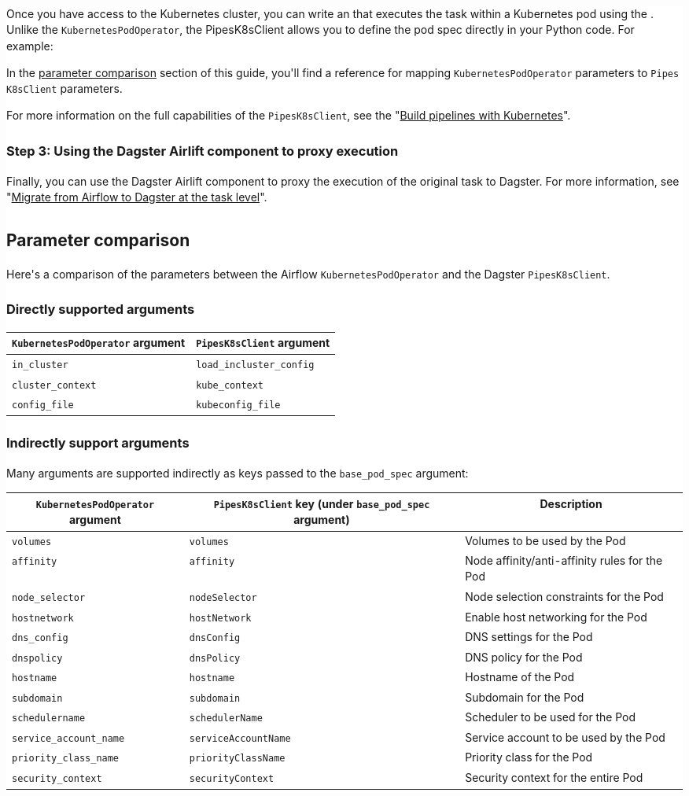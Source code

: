 Once you have access to the Kubernetes cluster, you can write an <PyObject section="assets" object="asset" module="dagster"/> that executes the task within a Kubernetes pod using the <PyObject section="libraries" object="PipesK8sClient" module="dagster_k8s"/>. Unlike the `KubernetesPodOperator`, the PipesK8sClient allows you to define the pod spec directly in your Python code. For example:

<CodeExample
  path="docs_snippets/docs_snippets/integrations/airlift/operator_migration/k8s_eks_fake_example.py"
  startAfter="start_asset"
  endBefore="end_asset"
/>

In the [parameter comparison](#parameter-comparison) section of this guide, you'll find a reference for mapping `KubernetesPodOperator` parameters to `PipesK8sClient` parameters.

For more information on the full capabilities of the `PipesK8sClient`, see the "[Build pipelines with Kubernetes](/guides/build/external-pipelines/kubernetes-pipeline)".

### Step 3: Using the Dagster Airlift component to proxy execution

Finally, you can use the Dagster Airlift component to proxy the execution of the original task to Dagster. For more information, see "[Migrate from Airflow to Dagster at the task level](/guides/migrate/airflow-to-dagster/task-level-migration)".

## Parameter comparison

Here's a comparison of the parameters between the Airflow `KubernetesPodOperator` and the Dagster `PipesK8sClient`.

### Directly supported arguments

| `KubernetesPodOperator` argument | `PipesK8sClient` argument |
|----------------------------------|---------------------------|
| `in_cluster` | `load_incluster_config` |
| `cluster_context` | `kube_context` |
| `config_file` | `kubeconfig_file` |

### Indirectly support arguments

Many arguments are supported indirectly as keys passed to the `base_pod_spec` argument:

| `KubernetesPodOperator` argument | `PipesK8sClient` key (under `base_pod_spec` argument) | Description |
|----------------------------------|--------------------------------------------------|-------------|
| `volumes` | `volumes` | Volumes to be used by the Pod |
| `affinity` | `affinity` | Node affinity/anti-affinity rules for the Pod |
| `node_selector` | `nodeSelector` | Node selection constraints for the Pod |
|  `hostnetwork` | `hostNetwork` | Enable host networking for the Pod |
| `dns_config` | `dnsConfig` | DNS settings for the Pod |
|  `dnspolicy` | `dnsPolicy` | DNS policy for the Pod |
| `hostname` | `hostname` | Hostname of the Pod |
| `subdomain` | `subdomain` | Subdomain for the Pod |
| `schedulername` | `schedulerName` | Scheduler to be used for the Pod |
| `service_account_name` | `serviceAccountName` | Service account to be used by the Pod |
| `priority_class_name` | `priorityClassName` | Priority class for the Pod |
| `security_context` | `securityContext` | Security context for the entire Pod |